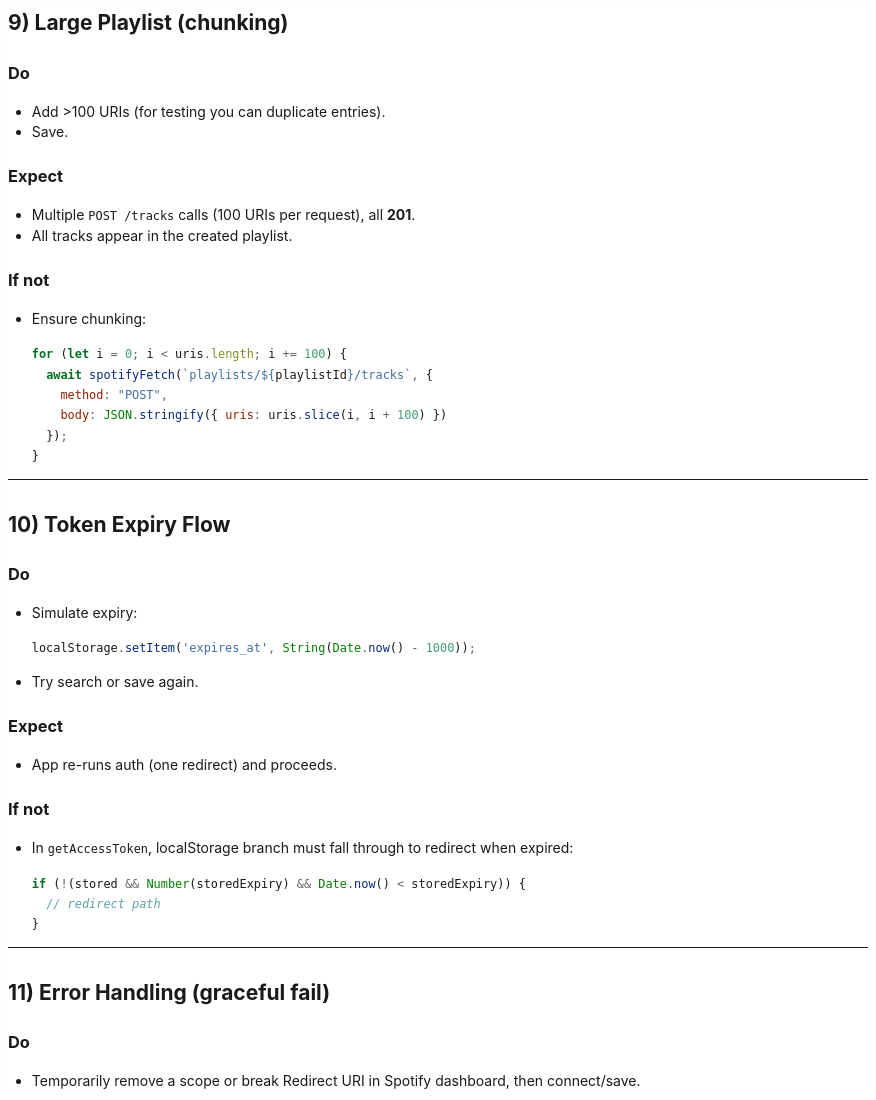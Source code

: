 
## 9) Large Playlist (chunking)

### Do
- Add >100 URIs (for testing you can duplicate entries).
- Save.

### Expect
- Multiple `POST /tracks` calls (100 URIs per request), all **201**.
- All tracks appear in the created playlist.

### If not
- Ensure chunking:
  ```js
  for (let i = 0; i < uris.length; i += 100) {
    await spotifyFetch(`playlists/${playlistId}/tracks`, {
      method: "POST",
      body: JSON.stringify({ uris: uris.slice(i, i + 100) })
    });
  }
  ```

---

## 10) Token Expiry Flow

### Do
- Simulate expiry:
  ```js
  localStorage.setItem('expires_at', String(Date.now() - 1000));
  ```
- Try search or save again.

### Expect
- App re-runs auth (one redirect) and proceeds.

### If not
- In `getAccessToken`, localStorage branch must fall through to redirect when expired:
  ```js
  if (!(stored && Number(storedExpiry) && Date.now() < storedExpiry)) {
    // redirect path
  }
  ```

---

## 11) Error Handling (graceful fail)

### Do
- Temporarily remove a scope or break Redirect URI in Spotify dashboard, then connect/save.
